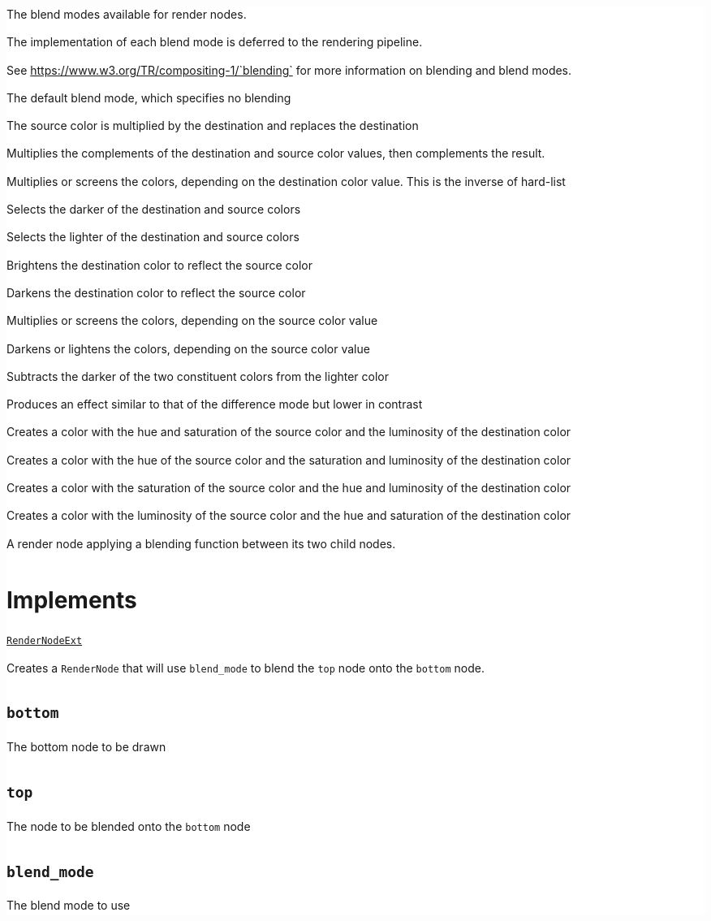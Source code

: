 

The blend modes available for render nodes.

The implementation of each blend mode is deferred to the
rendering pipeline.

See https://www.w3.org/TR/compositing-1/`blending` for more information
on blending and blend modes.

The default blend mode, which specifies no blending

The source color is multiplied by the destination
 and replaces the destination

Multiplies the complements of the destination and source
 color values, then complements the result.

Multiplies or screens the colors, depending on the
 destination color value. This is the inverse of hard-list

Selects the darker of the destination and source colors

Selects the lighter of the destination and source colors

Brightens the destination color to reflect the source color

Darkens the destination color to reflect the source color

Multiplies or screens the colors, depending on the source color value

Darkens or lightens the colors, depending on the source color value

Subtracts the darker of the two constituent colors from the lighter color

Produces an effect similar to that of the difference mode but lower in contrast

Creates a color with the hue and saturation of the source color and the luminosity of the destination color

Creates a color with the hue of the source color and the saturation and luminosity of the destination color

Creates a color with the saturation of the source color and the hue and luminosity of the destination color

Creates a color with the luminosity of the source color and the hue and saturation of the destination color

A render node applying a blending function between its two child nodes.

# Implements

[`RenderNodeExt`](trait.RenderNodeExt.html)

Creates a `RenderNode` that will use `blend_mode` to blend the `top`
node onto the `bottom` node.
## `bottom`
The bottom node to be drawn
## `top`
The node to be blended onto the `bottom` node
## `blend_mode`
The blend mode to use
